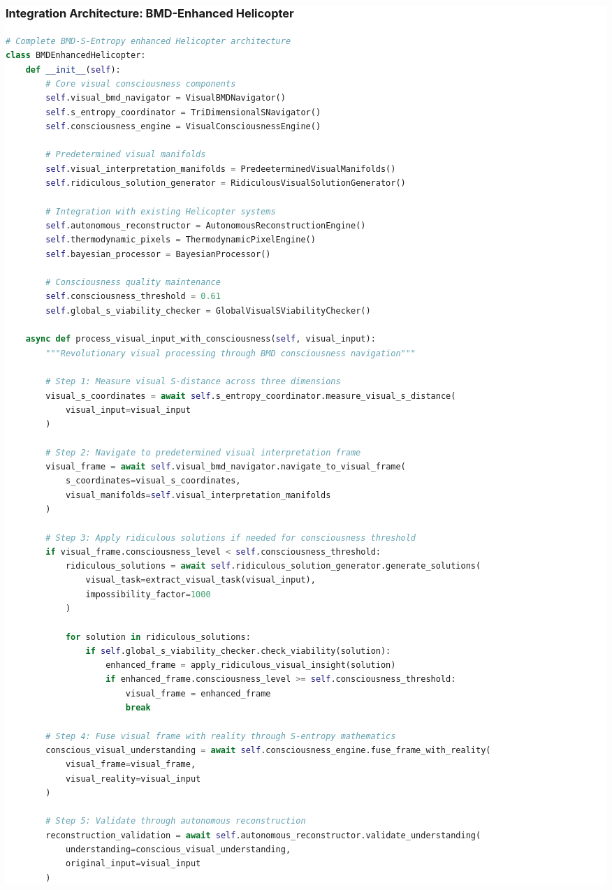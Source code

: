 ### Integration Architecture: BMD-Enhanced Helicopter

```python
# Complete BMD-S-Entropy enhanced Helicopter architecture
class BMDEnhancedHelicopter:
    def __init__(self):
        # Core visual consciousness components
        self.visual_bmd_navigator = VisualBMDNavigator()
        self.s_entropy_coordinator = TriDimensionalSNavigator()
        self.consciousness_engine = VisualConsciousnessEngine()

        # Predetermined visual manifolds
        self.visual_interpretation_manifolds = PredeeterminedVisualManifolds()
        self.ridiculous_solution_generator = RidiculousVisualSolutionGenerator()

        # Integration with existing Helicopter systems
        self.autonomous_reconstructor = AutonomousReconstructionEngine()
        self.thermodynamic_pixels = ThermodynamicPixelEngine()
        self.bayesian_processor = BayesianProcessor()

        # Consciousness quality maintenance
        self.consciousness_threshold = 0.61
        self.global_s_viability_checker = GlobalVisualSViabilityChecker()

    async def process_visual_input_with_consciousness(self, visual_input):
        """Revolutionary visual processing through BMD consciousness navigation"""

        # Step 1: Measure visual S-distance across three dimensions
        visual_s_coordinates = await self.s_entropy_coordinator.measure_visual_s_distance(
            visual_input=visual_input
        )

        # Step 2: Navigate to predetermined visual interpretation frame
        visual_frame = await self.visual_bmd_navigator.navigate_to_visual_frame(
            s_coordinates=visual_s_coordinates,
            visual_manifolds=self.visual_interpretation_manifolds
        )

        # Step 3: Apply ridiculous solutions if needed for consciousness threshold
        if visual_frame.consciousness_level < self.consciousness_threshold:
            ridiculous_solutions = await self.ridiculous_solution_generator.generate_solutions(
                visual_task=extract_visual_task(visual_input),
                impossibility_factor=1000
            )

            for solution in ridiculous_solutions:
                if self.global_s_viability_checker.check_viability(solution):
                    enhanced_frame = apply_ridiculous_visual_insight(solution)
                    if enhanced_frame.consciousness_level >= self.consciousness_threshold:
                        visual_frame = enhanced_frame
                        break

        # Step 4: Fuse visual frame with reality through S-entropy mathematics
        conscious_visual_understanding = await self.consciousness_engine.fuse_frame_with_reality(
            visual_frame=visual_frame,
            visual_reality=visual_input
        )

        # Step 5: Validate through autonomous reconstruction
        reconstruction_validation = await self.autonomous_reconstructor.validate_understanding(
            understanding=conscious_visual_understanding,
            original_input=visual_input
        )
```